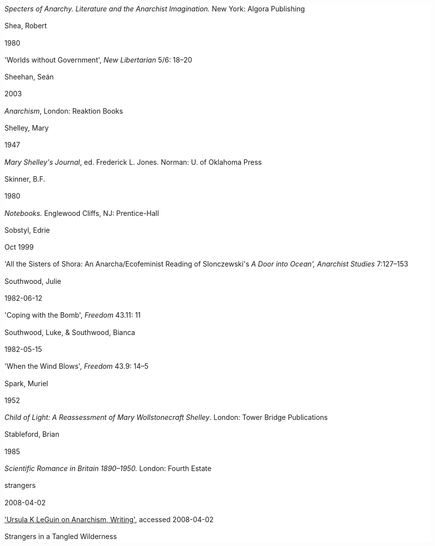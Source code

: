 _Specters of Anarchy. Literature and the Anarchist Imagination._ New York: Algora Publishing

Shea, Robert

1980

'Worlds without Government', _New Libertarian_ 5/6: 18–20

Sheehan, Seán

2003

_Anarchism_, London: Reaktion Books

Shelley, Mary

1947

_Mary Shelley's Journal_, ed. Frederick L. Jones. Norman: U. of Oklahoma Press

Skinner, B.F.

1980

_Notebooks._ Englewood Cliffs, NJ: Prentice-Hall

Sobstyl, Edrie

Oct 1999

'All the Sisters of Shora: An Anarcha/Ecofeminist Reading of Slonczewski's _A Door into Ocean', Anarchist Studies_ 7:127–153

Southwood, Julie

1982-06-12

'Coping with the Bomb', _Freedom_ 43.11: 11

Southwood, Luke, & Southwood, Bianca

1982-05-15

'When the Wind Blows', _Freedom_ 43.9: 14–5

Spark, Muriel

1952

_Child of Light: A Reassessment of Mary Wollstonecraft Shelley_. London: Tower Bridge Publications

Stableford, Brian

1985

_Scientific Romance in Britain 1890–1950._ London: Fourth Estate

strangers

2008-04-02

['Ursula K LeGuin on Anarchism, Writing'](http://www.infoshop.org/inews/article.php?story=2008031918105998), accessed 2008-04-02

Strangers in a Tangled Wilderness
